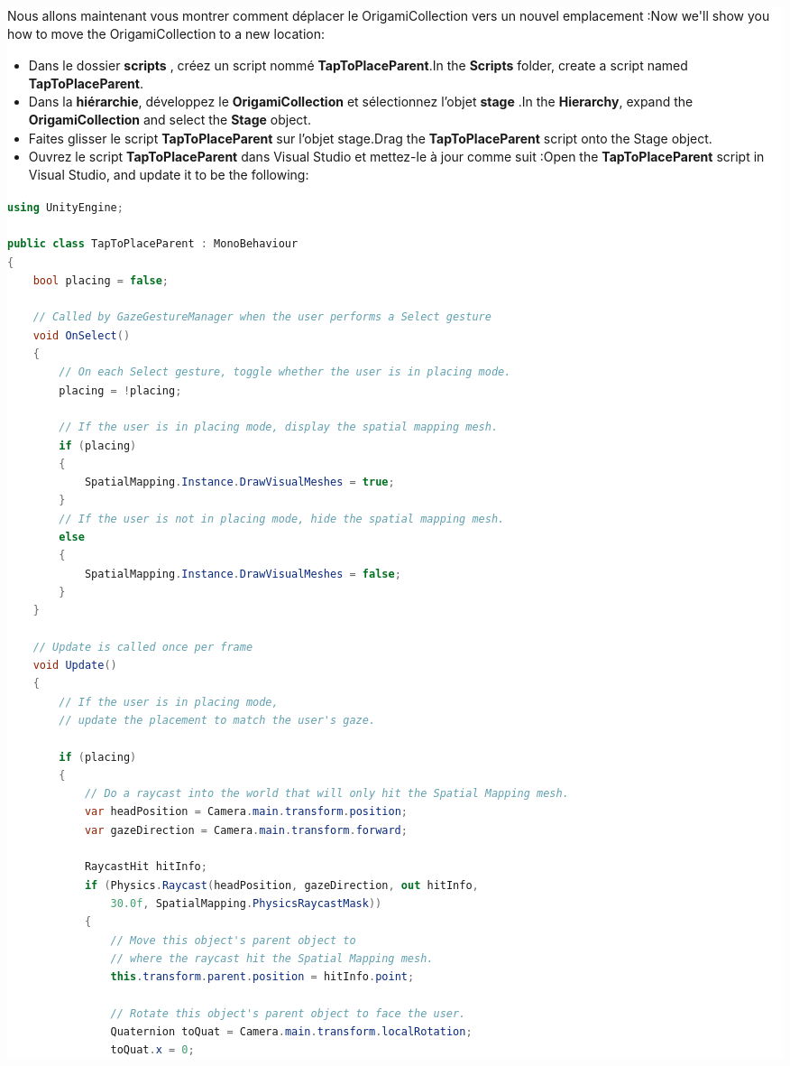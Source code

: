 <span data-ttu-id="e6f5b-289">Nous allons maintenant vous montrer comment déplacer le OrigamiCollection vers un nouvel emplacement :</span><span class="sxs-lookup"><span data-stu-id="e6f5b-289">Now we'll show you how to move the OrigamiCollection to a new location:</span></span>

* <span data-ttu-id="e6f5b-290">Dans le dossier **scripts** , créez un script nommé **TapToPlaceParent**.</span><span class="sxs-lookup"><span data-stu-id="e6f5b-290">In the **Scripts** folder, create a script named **TapToPlaceParent**.</span></span>
* <span data-ttu-id="e6f5b-291">Dans la **hiérarchie**, développez le **OrigamiCollection** et sélectionnez l’objet **stage** .</span><span class="sxs-lookup"><span data-stu-id="e6f5b-291">In the **Hierarchy**, expand the **OrigamiCollection** and select the **Stage** object.</span></span>
* <span data-ttu-id="e6f5b-292">Faites glisser le script **TapToPlaceParent** sur l’objet stage.</span><span class="sxs-lookup"><span data-stu-id="e6f5b-292">Drag the **TapToPlaceParent** script onto the Stage object.</span></span>
* <span data-ttu-id="e6f5b-293">Ouvrez le script **TapToPlaceParent** dans Visual Studio et mettez-le à jour comme suit :</span><span class="sxs-lookup"><span data-stu-id="e6f5b-293">Open the **TapToPlaceParent** script in Visual Studio, and update it to be the following:</span></span>

```cs
using UnityEngine;

public class TapToPlaceParent : MonoBehaviour
{
    bool placing = false;

    // Called by GazeGestureManager when the user performs a Select gesture
    void OnSelect()
    {
        // On each Select gesture, toggle whether the user is in placing mode.
        placing = !placing;

        // If the user is in placing mode, display the spatial mapping mesh.
        if (placing)
        {
            SpatialMapping.Instance.DrawVisualMeshes = true;
        }
        // If the user is not in placing mode, hide the spatial mapping mesh.
        else
        {
            SpatialMapping.Instance.DrawVisualMeshes = false;
        }
    }

    // Update is called once per frame
    void Update()
    {
        // If the user is in placing mode,
        // update the placement to match the user's gaze.

        if (placing)
        {
            // Do a raycast into the world that will only hit the Spatial Mapping mesh.
            var headPosition = Camera.main.transform.position;
            var gazeDirection = Camera.main.transform.forward;

            RaycastHit hitInfo;
            if (Physics.Raycast(headPosition, gazeDirection, out hitInfo,
                30.0f, SpatialMapping.PhysicsRaycastMask))
            {
                // Move this object's parent object to
                // where the raycast hit the Spatial Mapping mesh.
                this.transform.parent.position = hitInfo.point;

                // Rotate this object's parent object to face the user.
                Quaternion toQuat = Camera.main.transform.localRotation;
                toQuat.x = 0;
```